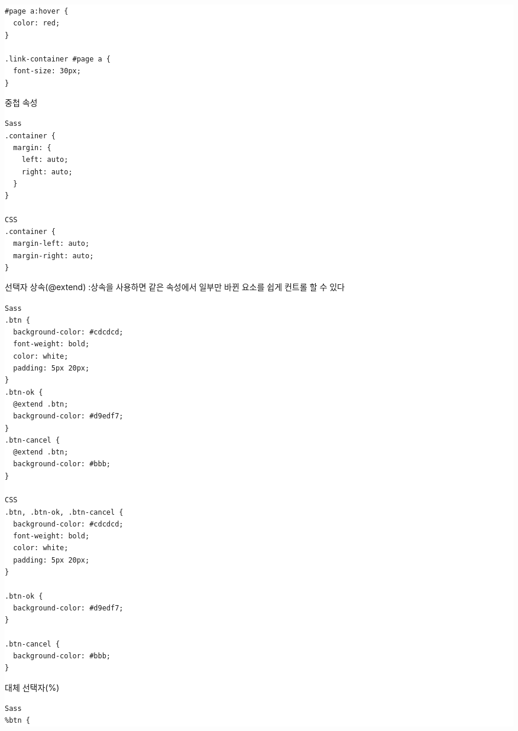 ```
#page a:hover {
  color: red;
}

.link-container #page a {
  font-size: 30px;
}
```

중첩 속성
```
Sass
.container {
  margin: {
    left: auto;
    right: auto;
  }
}

CSS
.container {
  margin-left: auto;
  margin-right: auto;
}
```

선택자 상속(@extend)
:상속을 사용하면 같은 속성에서 일부만 바뀐 요소를 쉽게 컨트롤 할 수 있다
```
Sass
.btn {
  background-color: #cdcdcd;
  font-weight: bold;
  color: white;
  padding: 5px 20px;
}
.btn-ok {
  @extend .btn;
  background-color: #d9edf7;
}
.btn-cancel {
  @extend .btn;
  background-color: #bbb;
}

CSS
.btn, .btn-ok, .btn-cancel {
  background-color: #cdcdcd;
  font-weight: bold;
  color: white;
  padding: 5px 20px;
}

.btn-ok {
  background-color: #d9edf7;
}

.btn-cancel {
  background-color: #bbb;
}
```
대체 선택자(%)
```
Sass
%btn {
```